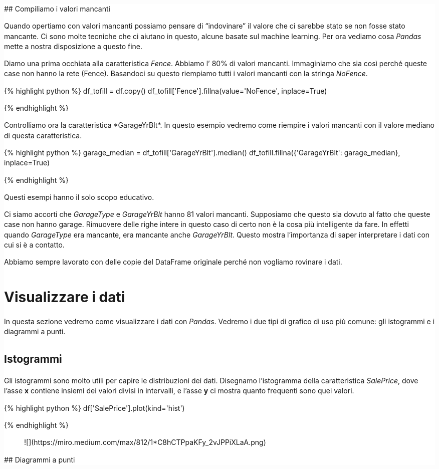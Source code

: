 </div>## Compiliamo i valori mancanti

Quando opertiamo con valori mancanti possiamo pensare di “indovinare” il valore che ci sarebbe stato se non fosse stato mancante. Ci sono molte tecniche che ci aiutano in questo, alcune basate sul machine learning. Per ora vediamo cosa *Pandas* mette a nostra disposizione a questo fine.

Diamo una prima occhiata alla caratteristica *Fence*. Abbiamo l’ 80% di valori mancanti. Immaginiamo che sia così perché queste case non hanno la rete (Fence). Basandoci su questo riempiamo tutti i valori mancanti con la stringa *NoFence*.

{% highlight python %}
df_tofill = df.copy()
df_tofill['Fence'].fillna(value='NoFence', inplace=True)


{% endhighlight %}

</div>Controlliamo ora la caratteristica *GarageYrBlt*. In questo esempio vedremo come riempire i valori mancanti con il valore mediano di questa caratteristica.

{% highlight python %}
garage_median = df_tofill['GarageYrBlt'].median()
df_tofill.fillna({'GarageYrBlt': garage_median}, inplace=True)


{% endhighlight %}

</div>Questi esempi hanno il solo scopo educativo.

Ci siamo accorti che *GarageType* e *GarageYrBlt* hanno 81 valori mancanti. Supposiamo che questo sia dovuto al fatto che queste case non hanno garage. Rimuovere delle righe intere in questo caso di certo non è la cosa più intelligente da fare. In effetti quando *GarageType* era mancante, era mancante anche *GarageYrBlt*. Questo mostra l’importanza di saper interpretare i dati con cui si è a contatto.

Abbiamo sempre lavorato con delle copie del DataFrame originale perché non vogliamo rovinare i dati.

# Visualizzare i dati

In questa sezione vedremo come visualizzare i dati con *Pandas*. Vedremo i due tipi di grafico di uso più comune: gli istogrammi e i diagrammi a punti.

## Istogrammi

Gli istogrammi sono molto utili per capire le distribuzioni dei dati. Disegnamo l’istogramma della caratteristica *SalePrice*, dove l’asse **x** contiene insiemi dei valori divisi in intervalli, e l’asse **y** ci mostra quanto frequenti sono quei valori.

{% highlight python %}
df['SalePrice'].plot(kind='hist')


{% endhighlight %}

</div><figure class="wp-block-image">![](https://miro.medium.com/max/812/1*C8hCTPpaKFy_2vJPPiXLaA.png)</figure>## Diagrammi a punti
